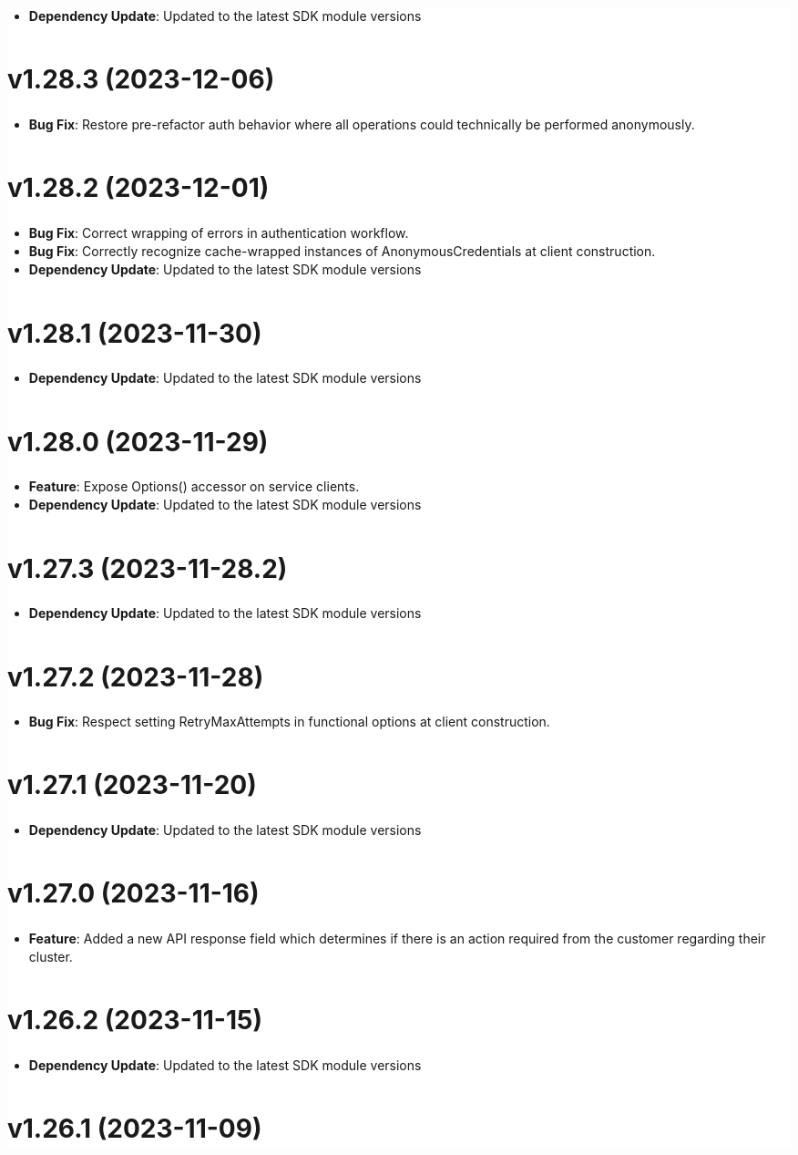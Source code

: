 * **Dependency Update**: Updated to the latest SDK module versions

# v1.28.3 (2023-12-06)

* **Bug Fix**: Restore pre-refactor auth behavior where all operations could technically be performed anonymously.

# v1.28.2 (2023-12-01)

* **Bug Fix**: Correct wrapping of errors in authentication workflow.
* **Bug Fix**: Correctly recognize cache-wrapped instances of AnonymousCredentials at client construction.
* **Dependency Update**: Updated to the latest SDK module versions

# v1.28.1 (2023-11-30)

* **Dependency Update**: Updated to the latest SDK module versions

# v1.28.0 (2023-11-29)

* **Feature**: Expose Options() accessor on service clients.
* **Dependency Update**: Updated to the latest SDK module versions

# v1.27.3 (2023-11-28.2)

* **Dependency Update**: Updated to the latest SDK module versions

# v1.27.2 (2023-11-28)

* **Bug Fix**: Respect setting RetryMaxAttempts in functional options at client construction.

# v1.27.1 (2023-11-20)

* **Dependency Update**: Updated to the latest SDK module versions

# v1.27.0 (2023-11-16)

* **Feature**: Added a new API response field which determines if there is an action required from the customer regarding their cluster.

# v1.26.2 (2023-11-15)

* **Dependency Update**: Updated to the latest SDK module versions

# v1.26.1 (2023-11-09)
